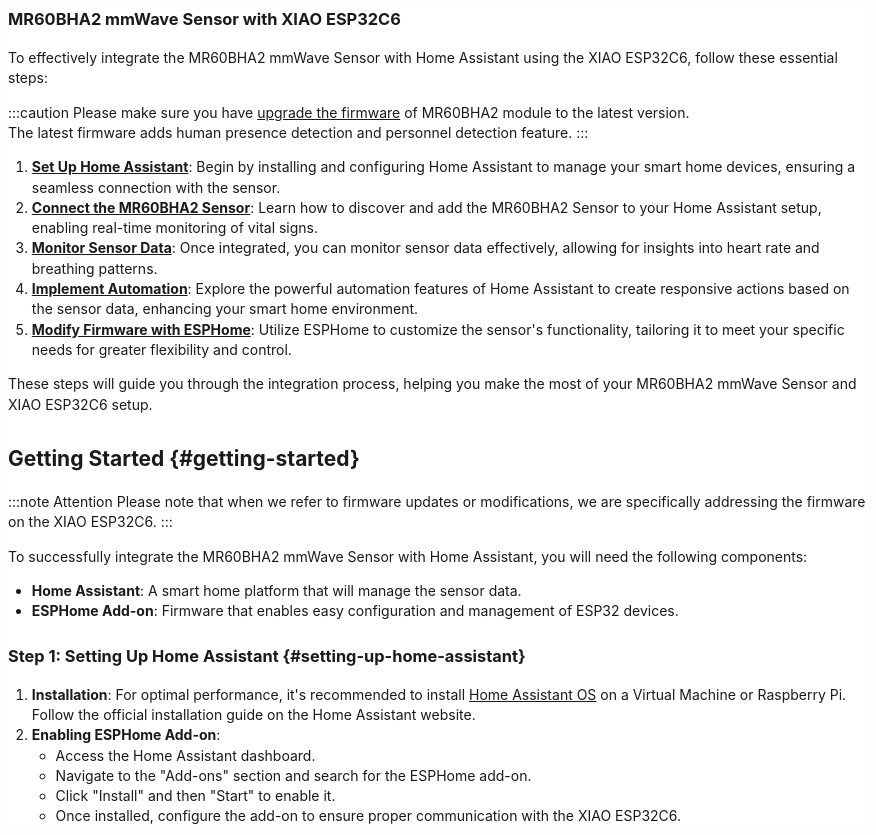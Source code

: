 ### MR60BHA2 mmWave Sensor with XIAO ESP32C6

To effectively integrate the MR60BHA2 mmWave Sensor with Home Assistant using the XIAO ESP32C6, follow these essential steps:

:::caution
Please make sure you have [upgrade the firmware](/getting_started_with_mr60bha2_mmwave_kit#module-firmware-upgrade) of MR60BHA2 module to the latest version.  
The latest firmware adds human presence detection and personnel detection feature.
:::

1. **[Set Up Home Assistant](#setting-up-home-assistant)**: Begin by installing and configuring Home Assistant to manage your smart home devices, ensuring a seamless connection with the sensor.
2. **[Connect the MR60BHA2 Sensor](#discovering-and-adding-the-device-in-home-assistant)**: Learn how to discover and add the MR60BHA2 Sensor to your Home Assistant setup, enabling real-time monitoring of vital signs.
3. **[Monitor Sensor Data](#sensor-data-monitoring)**: Once integrated, you can monitor sensor data effectively, allowing for insights into heart rate and breathing patterns.
4. **[Implement Automation](#implementing-automation-in-home-assistant)**: Explore the powerful automation features of Home Assistant to create responsive actions based on the sensor data, enhancing your smart home environment.
5. **[Modify Firmware with ESPHome](#modifying-the-firmware-with-esphome)**: Utilize ESPHome to customize the sensor's functionality, tailoring it to meet your specific needs for greater flexibility and control.

These steps will guide you through the integration process, helping you make the most of your MR60BHA2 mmWave Sensor and XIAO ESP32C6 setup.

## Getting Started {#getting-started}

:::note Attention
Please note that when we refer to firmware updates or modifications, we are specifically addressing the firmware on the XIAO ESP32C6.
:::

To successfully integrate the MR60BHA2 mmWave Sensor with Home Assistant, you will need the following components:

- **Home Assistant**: A smart home platform that will manage the sensor data.
- **ESPHome Add-on**: Firmware that enables easy configuration and management of ESP32 devices.

### Step 1: Setting Up Home Assistant {#setting-up-home-assistant}

1. **Installation**: For optimal performance, it's recommended to install [Home Assistant OS](https://www.home-assistant.io/installation/) on a Virtual Machine or Raspberry Pi. Follow the official installation guide on the Home Assistant website.
2. **Enabling ESPHome Add-on**:
   - Access the Home Assistant dashboard.
   - Navigate to the "Add-ons" section and search for the ESPHome add-on.
   - Click "Install" and then "Start" to enable it.
   - Once installed, configure the add-on to ensure proper communication with the XIAO ESP32C6.
